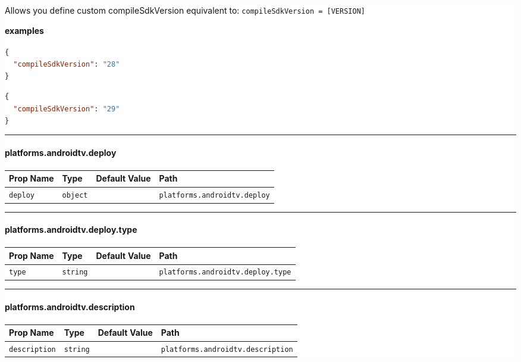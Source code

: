 Allows you define custom compileSdkVersion equivalent to: `compileSdkVersion = [VERSION]` 

**examples**


```json
{
  "compileSdkVersion": "28"
}
```



```json
{
  "compileSdkVersion": "29"
}
```




---




#### platforms.androidtv.deploy


| Prop Name | Type | Default Value | Path |
| :----- | :----- | :---- | :---- |
| `deploy` | `object` |  | `platforms.androidtv.deploy` |





---



#### platforms.androidtv.deploy.type


| Prop Name | Type | Default Value | Path |
| :----- | :----- | :---- | :---- |
| `type` | `string` |  | `platforms.androidtv.deploy.type` |





---





#### platforms.androidtv.description


| Prop Name | Type | Default Value | Path |
| :----- | :----- | :---- | :---- |
| `description` | `string` |  | `platforms.androidtv.description` |

